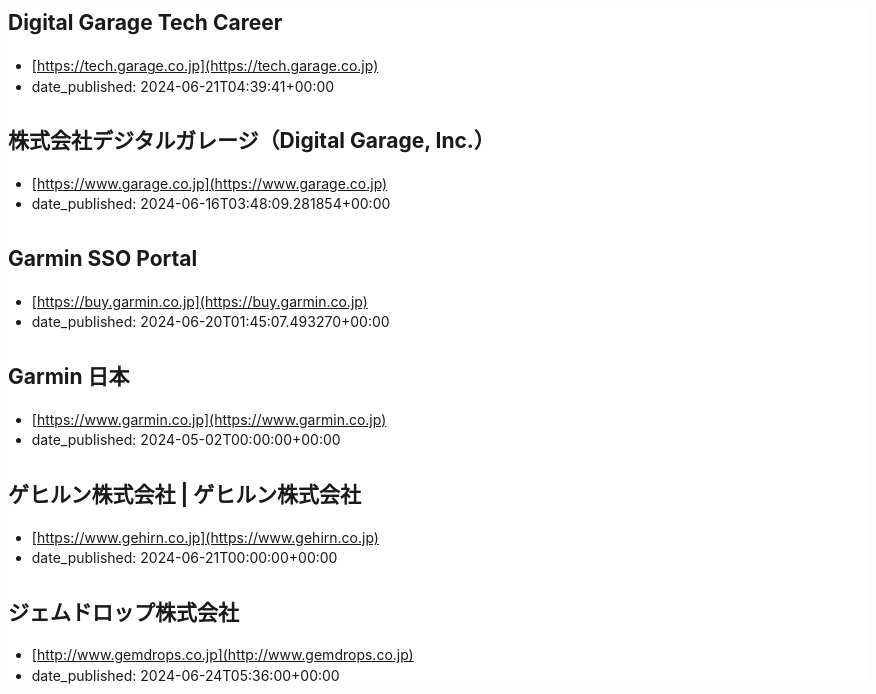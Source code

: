 ## Digital Garage Tech Career
 - [https://tech.garage.co.jp](https://tech.garage.co.jp)
 - date_published: 2024-06-21T04:39:41+00:00

 ## 株式会社デジタルガレージ（Digital Garage, Inc.）
 - [https://www.garage.co.jp](https://www.garage.co.jp)
 - date_published: 2024-06-16T03:48:09.281854+00:00

 ## Garmin SSO Portal
 - [https://buy.garmin.co.jp](https://buy.garmin.co.jp)
 - date_published: 2024-06-20T01:45:07.493270+00:00

 ## Garmin 日本
 - [https://www.garmin.co.jp](https://www.garmin.co.jp)
 - date_published: 2024-05-02T00:00:00+00:00

 ## ゲヒルン株式会社 | ゲヒルン株式会社
 - [https://www.gehirn.co.jp](https://www.gehirn.co.jp)
 - date_published: 2024-06-21T00:00:00+00:00

 ## ジェムドロップ株式会社
 - [http://www.gemdrops.co.jp](http://www.gemdrops.co.jp)
 - date_published: 2024-06-24T05:36:00+00:00


